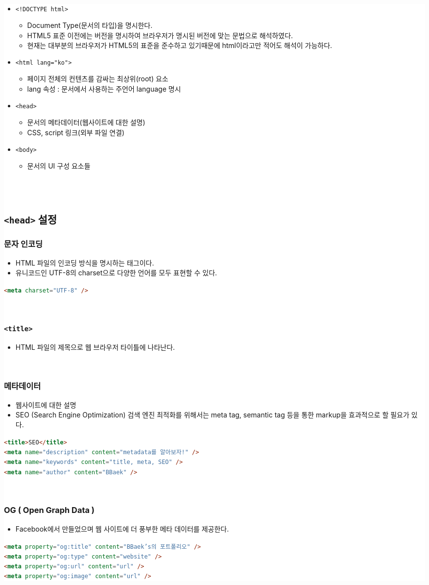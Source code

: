 - `<!DOCTYPE html>`
  - Document Type(문서의 타입)을 명시한다.
  - HTML5 표준 이전에는 버전을 명시하여 브라우저가 명시된 버전에 맞는 문법으로 해석하였다.
  - 현재는 대부분의 브라우저가 HTML5의 표준을 준수하고 있기때문에 html이라고만 적어도 해석이 가능하다.

- `<html lang="ko">`
  - 페이지 전체의 컨텐츠를 감싸는 최상위(root) 요소
  - lang 속성 : 문서에서 사용하는 주언어 language 명시

- `<head>`
  - 문서의 메타데이터(웹사이트에 대한 설명)
  - CSS, script 링크(외부 파일 연결)

- `<body>`
  - 문서의 UI 구성 요소들


<br />
<br />


## `<head>` 설정

### 문자 인코딩
- HTML 파일의 인코딩 방식을 명시하는 태그이다.
- 유니코드인 UTF-8의 charset으로 다양한 언어를 모두 표현할 수 있다.
```html
<meta charset="UTF-8" />
```

<br />

### `<title>`
- HTML 파일의 제목으로 웹 브라우저 타이틀에 나타난다.

<br />

### 메타데이터
- 웹사이트에 대한 설명
- SEO (Search Engine Optimization) 검색 엔진 최적화를 위해서는 meta tag, semantic tag 등을 통한 markup을 효과적으로 할 필요가 있다.
```html
<title>SEO</title>
<meta name="description" content="metadata를 알아보자!" />
<meta name="keywords" content="title, meta, SEO" />
<meta name="author" content="BBaek" />
```

<br />

### OG ( Open Graph Data )
- Facebook에서 만들었으며 웹 사이트에 더 풍부한 메타 데이터를 제공한다.
```html
<meta property="og:title" content="BBaek’s의 포트폴리오" />
<meta property="og:type" content="website" />
<meta property="og:url" content="url" />
<meta property="og:image" content="url" />
```
